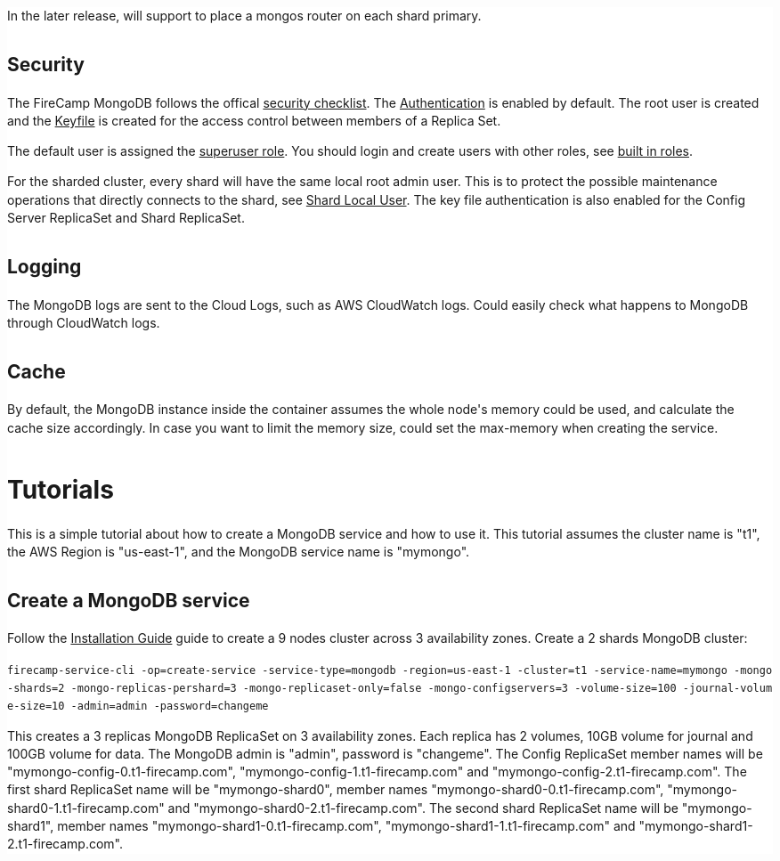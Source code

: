 In the later release, will support to place a mongos router on each shard primary.

## Security

The FireCamp MongoDB follows the offical [security checklist](https://docs.mongodb.com/manual/administration/security-checklist). The [Authentication](https://docs.mongodb.com/manual/tutorial/enable-authentication/) is enabled by default. The root user is created and the [Keyfile](https://docs.mongodb.com/manual/tutorial/enforce-keyfile-access-control-in-existing-replica-set/) is created for the access control between members of a Replica Set.

The default user is assigned the [superuser role](https://docs.mongodb.com/v3.2/reference/built-in-roles/#superuser-roles). You should login and create users with other roles, see [built in roles](https://docs.mongodb.com/v3.2/reference/built-in-roles/).

For the sharded cluster, every shard will have the same local root admin user. This is to protect the possible maintenance operations that directly connects to the shard, see [Shard Local User](https://docs.mongodb.com/v3.4/core/security-users/#shard-local-users). The key file authentication is also enabled for the Config Server ReplicaSet and Shard ReplicaSet.

## Logging

The MongoDB logs are sent to the Cloud Logs, such as AWS CloudWatch logs. Could easily check what happens to MongoDB through CloudWatch logs.

## Cache

By default, the MongoDB instance inside the container assumes the whole node's memory could be used, and calculate the cache size accordingly. In case you want to limit the memory size, could set the max-memory when creating the service.


# Tutorials

This is a simple tutorial about how to create a MongoDB service and how to use it. This tutorial assumes the cluster name is "t1", the AWS Region is "us-east-1", and the MongoDB service name is "mymongo".

## Create a MongoDB service
Follow the [Installation Guide](https://github.com/jazzl0ver/firecamp/pkg/tree/master/docs/installation) guide to create a 9 nodes cluster across 3 availability zones. Create a 2 shards MongoDB cluster:
```
firecamp-service-cli -op=create-service -service-type=mongodb -region=us-east-1 -cluster=t1 -service-name=mymongo -mongo-shards=2 -mongo-replicas-pershard=3 -mongo-replicaset-only=false -mongo-configservers=3 -volume-size=100 -journal-volume-size=10 -admin=admin -password=changeme
```

This creates a 3 replicas MongoDB ReplicaSet on 3 availability zones. Each replica has 2 volumes, 10GB volume for journal and 100GB volume for data. The MongoDB admin is "admin", password is "changeme". The Config ReplicaSet member names will be "mymongo-config-0.t1-firecamp.com", "mymongo-config-1.t1-firecamp.com" and "mymongo-config-2.t1-firecamp.com". The first shard ReplicaSet name will be "mymongo-shard0", member names "mymongo-shard0-0.t1-firecamp.com", "mymongo-shard0-1.t1-firecamp.com" and "mymongo-shard0-2.t1-firecamp.com". The second shard ReplicaSet name will be "mymongo-shard1", member names "mymongo-shard1-0.t1-firecamp.com", "mymongo-shard1-1.t1-firecamp.com" and "mymongo-shard1-2.t1-firecamp.com".
